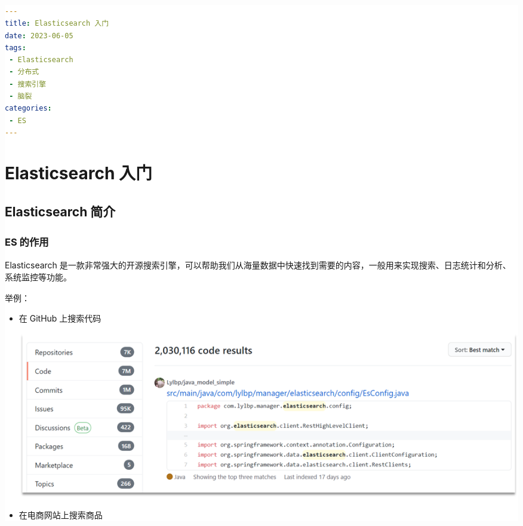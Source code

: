 ```yaml
---
title: Elasticsearch 入门
date: 2023-06-05
tags: 
 - Elasticsearch
 - 分布式
 - 搜索引擎
 - 脑裂
categories:
 - ES
---
```


# Elasticsearch 入门

## Elasticsearch 简介

### ES 的作用

Elasticsearch 是一款非常强大的开源搜索引擎，可以帮助我们从海量数据中快速找到需要的内容，一般用来实现搜索、日志统计和分析、系统监控等功能。

举例：

- 在 GitHub 上搜索代码

  ![image-20210720193623245](./assets/image-20210720193623245.png)

- 在电商网站上搜索商品
